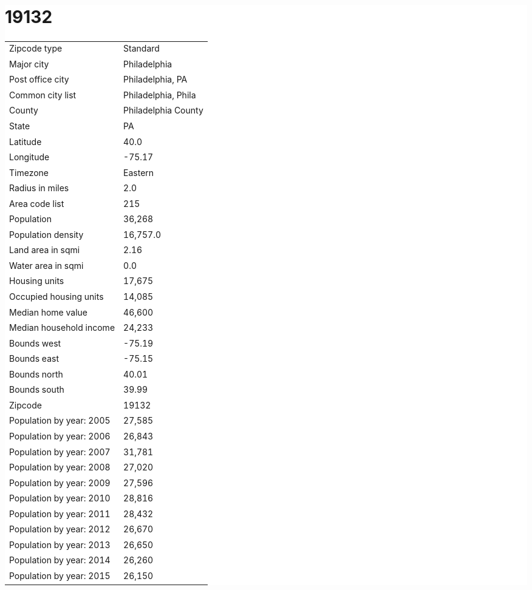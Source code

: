 19132
=====
|||
|--|--|
|Zipcode type|Standard|
|Major city|Philadelphia|
|Post office city|Philadelphia, PA|
|Common city list|Philadelphia, Phila|
|County|Philadelphia County|
|State|PA|
|Latitude|40.0|
|Longitude|-75.17|
|Timezone|Eastern|
|Radius in miles|2.0|
|Area code list|215|
|Population|36,268|
|Population density|16,757.0|
|Land area in sqmi|2.16|
|Water area in sqmi|0.0|
|Housing units|17,675|
|Occupied housing units|14,085|
|Median home value|46,600|
|Median household income|24,233|
|Bounds west|-75.19|
|Bounds east|-75.15|
|Bounds north|40.01|
|Bounds south|39.99|
|Zipcode|19132|
|Population by year: 2005|27,585|
|Population by year: 2006|26,843|
|Population by year: 2007|31,781|
|Population by year: 2008|27,020|
|Population by year: 2009|27,596|
|Population by year: 2010|28,816|
|Population by year: 2011|28,432|
|Population by year: 2012|26,670|
|Population by year: 2013|26,650|
|Population by year: 2014|26,260|
|Population by year: 2015|26,150|